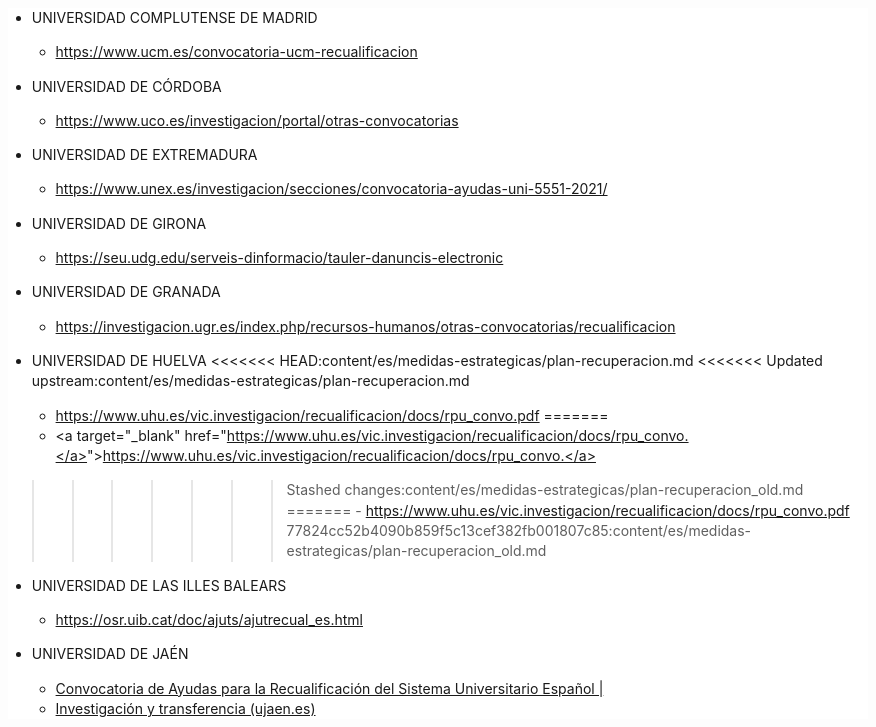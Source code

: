 

 - UNIVERSIDAD COMPLUTENSE DE MADRID
	- <a target="_blank"   href="https://www.ucm.es/convocatoria-ucm-recualificacion">https://www.ucm.es/convocatoria-ucm-recualificacion  <i class="fas fa-external-link-alt"></i></a>

  
 - UNIVERSIDAD DE C&Oacute;RDOBA
	- <a target="_blank"   href="https://www.uco.es/investigacion/portal/otras-convocatorias">https://www.uco.es/investigacion/portal/otras-convocatorias  <i class="fas fa-external-link-alt"></i></a>

  
 - UNIVERSIDAD&nbsp;DE&nbsp;EXTREMADURA
	- <a target="_blank"   href="https://www.unex.es/investigacion/secciones/convocatoria-ayudas-uni-5551-2021/">https://www.unex.es/investigacion/secciones/convocatoria-ayudas-uni-5551-2021/&nbsp;  <i class="fas fa-external-link-alt"></i></a>

  
 - UNIVERSIDAD DE GIRONA
	- <a target="_blank"   href="https://seu.udg.edu/serveis-dinformacio/tauler-danuncis-electronic">https://seu.udg.edu/serveis-dinformacio/tauler-danuncis-electronic  <i class="fas fa-external-link-alt"></i></a>

  
 - UNIVERSIDAD DE GRANADA
	- <a target="_blank"   href="https://investigacion.ugr.es/index.php/recursos-humanos/otras-convocatorias/recualificacion">https://investigacion.ugr.es/index.php/recursos-humanos/otras-convocatorias/recualificacion  <i class="fas fa-external-link-alt"></i></a>

    
 - UNIVERSIDAD DE HUELVA
<<<<<<< HEAD:content/es/medidas-estrategicas/plan-recuperacion.md
<<<<<<< Updated upstream:content/es/medidas-estrategicas/plan-recuperacion.md
	- <a traget="_blank"   href="https://www.uhu.es/vic.investigacion/recualificacion/docs/rpu_convo.pdf">https://www.uhu.es/vic.investigacion/recualificacion/docs/rpu_convo.pdf  <i class="fas fa-external-link-alt"></i></a>
=======
	- <a target="_blank"   href="https://www.uhu.es/vic.investigacion/recualificacion/docs/rpu_convo.</a><i class="fas fa-external-link-alt"></i>">https://www.uhu.es/vic.investigacion/recualificacion/docs/rpu_convo.</a><i class="fas fa-external-link-alt"></i>  <i class="fas fa-external-link-alt"></i></a>
>>>>>>> Stashed changes:content/es/medidas-estrategicas/plan-recuperacion_old.md
=======
	- <a target="_blank"   href="https://www.uhu.es/vic.investigacion/recualificacion/docs/rpu_convo.pdf">https://www.uhu.es/vic.investigacion/recualificacion/docs/rpu_convo.pdf  <i class="fas fa-external-link-alt"></i></a>
>>>>>>> 77824cc52b4090b859f5c13cef382fb001807c85:content/es/medidas-estrategicas/plan-recuperacion_old.md

  
 - UNIVERSIDAD DE LAS ILLES BALEARS
	- <a target="_blank"   href="https://osr.uib.cat/doc/ajuts/ajutrecual_es.html">https://osr.uib.cat/doc/ajuts/ajutrecual_es.html  <i class="fas fa-external-link-alt"></i></a>


 - UNIVERSIDAD DE JA&Eacute;N

	- <a target="_blank"   href="https://www.ujaen.es/investigacion-y-transferencia/convocatoria-de-ayudas-para-la-recualificacion-del-sistema-universitario-espanol">Convocatoria de Ayudas para la Recualificaci&oacute;n del Sistema Universitario Espa&ntilde;ol |   <i class="fas fa-external-link-alt"></i></a>
	- <a target="_blank"   href="https://www.ujaen.es/investigacion-y-transferencia/convocatoria-de-ayudas-para-la-recualificacion-del-sistema-universitario-espanol">Investigaci&oacute;n y transferencia (ujaen.es)  <i class="fas fa-external-link-alt"></i></a>
